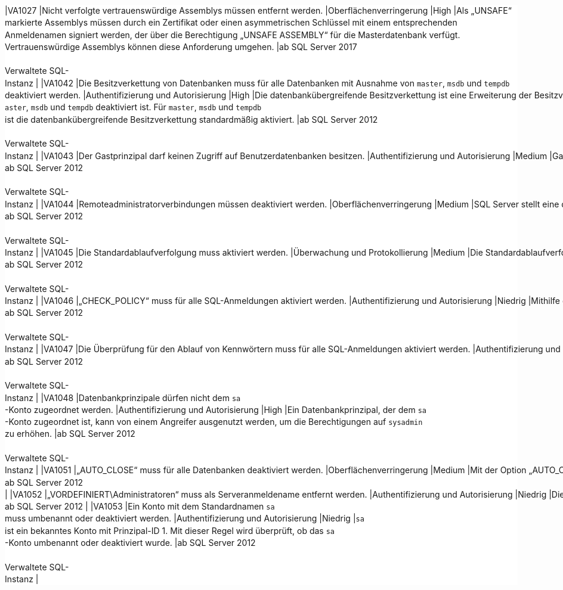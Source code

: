 |VA1027     |Nicht verfolgte vertrauenswürdige Assemblys müssen entfernt werden.         |Oberflächenverringerung         |High         |Als „UNSAFE“ markierte Assemblys müssen durch ein Zertifikat oder einen asymmetrischen Schlüssel mit einem entsprechenden Anmeldenamen signiert werden, der über die Berechtigung „UNSAFE ASSEMBLY“ für die Masterdatenbank verfügt. Vertrauenswürdige Assemblys können diese Anforderung umgehen.          |<nobr>ab SQL Server 2017<nobr/><br/><br/>Verwaltete SQL- <br/>Instanz         |
|VA1042     |Die Besitzverkettung von Datenbanken muss für alle Datenbanken mit Ausnahme von `master`, `msdb` und `tempdb` deaktiviert werden.         |Authentifizierung und Autorisierung         |High         |Die datenbankübergreifende Besitzverkettung ist eine Erweiterung der Besitzverkettung, die datenbankübergreifend gültig ist. Mit dieser Regel wird überprüft, ob diese Option für alle Datenbanken mit Ausnahme von `master`, `msdb` und `tempdb` deaktiviert ist. Für `master`, `msdb` und `tempdb` ist die datenbankübergreifende Besitzverkettung standardmäßig aktiviert.        |<nobr>ab SQL Server 2012<nobr/><br/><br/>Verwaltete SQL- <br/>Instanz         |
|VA1043     |Der Gastprinzipal darf keinen Zugriff auf Benutzerdatenbanken besitzen.         |Authentifizierung und Autorisierung         |Medium         |Gastbenutzer dürfen mit beliebigen Anmeldenamen, die keinem bestimmten Datenbankbenutzer zugeordnet sind, auf eine Datenbank zugreifen. Mit dieser Regel wird sichergestellt, dass der Gastbenutzer keine Verbindung mit einer Datenbank herstellen kann.         |<nobr>ab SQL Server 2012<nobr/><br/><br/>Verwaltete SQL- <br/>Instanz         |
|VA1044     |Remoteadministratorverbindungen müssen deaktiviert werden.         |Oberflächenverringerung         |Medium         |SQL Server stellt eine dedizierte Administratorverbindung (Dedicated Administrator Connection, DAC) bereit. Über die DAC kann ein Administrator auf einen aktuell ausgeführten Server zugreifen, um Diagnosefunktionen oder Transact-SQL-Anweisungen auszuführen oder um Probleme auf dem Server zu beheben. Mit dieser Regel wird überprüft, ob dedizierte Remoteadministratorverbindungen deaktiviert sind.         |<nobr>ab SQL Server 2012<nobr/><br/><br/>Verwaltete SQL- <br/>Instanz         |
|VA1045     |Die Standardablaufverfolgung muss aktiviert werden.         |Überwachung und Protokollierung         |Medium         |Die Standardablaufverfolgung vereinfacht Datenbankadministratoren die Problembehandlung, indem die für die Diagnose von erstmalig auftretenden Problemen erforderlichen Protokolldaten zur Verfügung gestellt werden. Mit dieser Regel wird überprüft, ob die Standardablaufverfolgung aktiviert ist.         |<nobr>ab SQL Server 2012<nobr/><br/><br/>Verwaltete SQL- <br/>Instanz         |
|VA1046     |„CHECK_POLICY“ muss für alle SQL-Anmeldungen aktiviert werden.         |Authentifizierung und Autorisierung         |Niedrig         |Mithilfe der Option „CHECK_POLICY“ können SQL-Anmeldungen anhand der Domänenrichtlinie überprüft werden. Mit dieser Regel wird überprüft, ob die Option „CHECK_POLICY“ für alle SQL-Anmeldungen aktiviert ist.         |<nobr>ab SQL Server 2012<nobr/><br/><br/>Verwaltete SQL- <br/>Instanz         |
|VA1047     |Die Überprüfung für den Ablauf von Kennwörtern muss für alle SQL-Anmeldungen aktiviert werden.         |Authentifizierung und Autorisierung         |Niedrig         |Richtlinien zum Ablauf von Kennwörtern werden verwendet, um die Lebensdauer von Kennwörtern zu verwalten. Wenn SQL Server die Richtlinie zum Ablauf von Kennwörtern erzwingt, werden Benutzer daran erinnert, alte Kennwörter zu ändern. Konten mit abgelaufenen Kennwörtern werden deaktiviert. Mit dieser Regel wird überprüft, ob die Richtlinie zum Ablauf von Kennwörtern für alle SQL-Anmeldungen aktiviert ist.         |<nobr>ab SQL Server 2012<nobr/><br/><br/>Verwaltete SQL- <br/>Instanz         |
|VA1048     |Datenbankprinzipale dürfen nicht dem `sa`-Konto zugeordnet werden.         |Authentifizierung und Autorisierung         |High         |Ein Datenbankprinzipal, der dem `sa`-Konto zugeordnet ist, kann von einem Angreifer ausgenutzt werden, um die Berechtigungen auf `sysadmin` zu erhöhen.         |<nobr>ab SQL Server 2012<nobr/><br/><br/>Verwaltete SQL- <br/>Instanz         |
|VA1051     |„AUTO_CLOSE“ muss für alle Datenbanken deaktiviert werden.         |Oberflächenverringerung         |Medium         |Mit der Option „AUTO_CLOSE“ wird angegeben, ob die Datenbank ordnungsgemäß heruntergefahren wird und Ressourcen freigegeben werden, nachdem der letzte Benutzer die Anwendung beendet hat. Mit dieser Regel wird überprüft, ob diese Option für alle Datenbanken deaktiviert ist.         |<nobr>ab SQL Server 2012<nobr/>         |
|VA1052     |„VORDEFINIERT\Administratoren“ muss als Serveranmeldename entfernt werden.         |Authentifizierung und Autorisierung         |Niedrig         |Die Gruppe „VORDEFINIERT\Administratoren“ enthält die Gruppe der lokalen Windows-Administratoren. In älteren Versionen von Microsoft SQL Server verfügt diese Gruppe standardmäßig über Administratorrechte. Mit dieser Regel wird überprüft, ob diese Gruppe aus SQL Server entfernt wurde.         |<nobr>ab SQL Server 2012<nobr/>         |
|VA1053     |Ein Konto mit dem Standardnamen `sa` muss umbenannt oder deaktiviert werden.         |Authentifizierung und Autorisierung         |Niedrig         |`sa` ist ein bekanntes Konto mit Prinzipal-ID 1. Mit dieser Regel wird überprüft, ob das `sa`-Konto umbenannt oder deaktiviert wurde.         |<nobr>ab SQL Server 2012<nobr/><br/><br/>Verwaltete SQL- <br/>Instanz         |